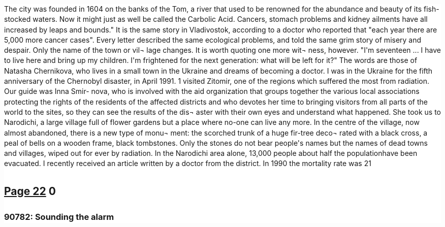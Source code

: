 The city was founded in 1604 on the banks of
the Tom, a river that used to be renowned for
the abundance and beauty of its fish-stocked
waters. Now it might just as well be called the
Carbolic Acid. Cancers, stomach problems and
kidney ailments have all increased by leaps and
bounds." It is the same story in Vladivostok,
according to a doctor who reported that "each
year there are 5,000 more cancer cases".
Every letter described the same ecological
problems, and told the same grim story of misery
and despair. Only the name of the town or vil¬
lage changes. It is worth quoting one more wit¬
ness, however. "I'm seventeen ... I have to live
here and bring up my children. I'm frightened
for the next generation: what will be left for it?"
The words are those of Natasha Chernikova, who
lives in a small town in the Ukraine and dreams
of becoming a doctor.
I was in the Ukraine for the fifth anniversary
of the Chernobyl disaster, in April 1991. 1 visited
Zitomir, one of the regions which suffered the
most from radiation. Our guide was Inna Smir-
nova, who is involved with the aid organization
that groups together the various local associations
protecting the rights of the residents of the
affected districts and who devotes her time to
bringing visitors from all parts of the world to
the sites, so they can see the results of the dis¬
aster with their own eyes and understand what
happened.
She took us to Narodichi, a large village full
of flower gardens but a place where no-one can
live any more. In the centre of the village, now
almost abandoned, there is a new type of monu¬
ment: the scorched trunk of a huge fir-tree deco¬
rated with a black cross, a peal of bells on a
wooden frame, black tombstones. Only the
stones do not bear people's names but the names
of dead towns and villages, wiped out for ever
by radiation.
In the Narodichi area alone, 13,000 people
about half the populationhave been evacuated.
I recently received an article written by a doctor
from the district. In 1990 the mortality rate was 21

## [Page 22](https://demo.humlab.umu.se/courier/090796engo.pdf#page=22) 0

### 90782: Sounding the alarm
